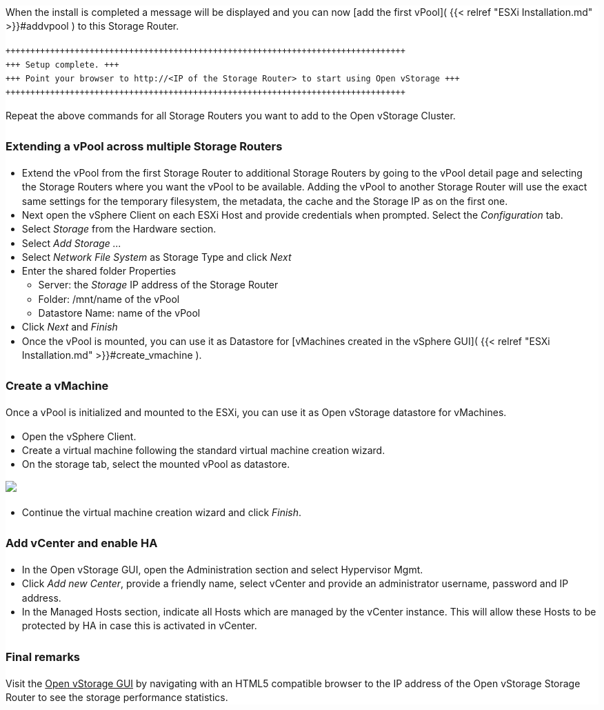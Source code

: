 When the install is completed a message will be displayed and you can
now [add the first vPool]( {{< relref "ESXi Installation.md" >}}#addvpool ) to this Storage Router.

~~~~ {.sourceCode .python}
+++++++++++++++++++++++++++++++++++++++++++++++++++++++++++++++++++++++++++++++++
+++ Setup complete. +++
+++ Point your browser to http://<IP of the Storage Router> to start using Open vStorage +++
+++++++++++++++++++++++++++++++++++++++++++++++++++++++++++++++++++++++++++++++++
~~~~

Repeat the above commands for all Storage Routers you want to add to the
Open vStorage Cluster.

### Extending a vPool across multiple Storage Routers

-   Extend the vPool from the first Storage Router to additional Storage
    Routers by going to the vPool detail page and selecting the Storage
    Routers where you want the vPool to be available. Adding the vPool
    to another Storage Router will use the exact same settings for the
    temporary filesystem, the metadata, the cache and the Storage IP as
    on the first one.
-   Next open the vSphere Client on each ESXi Host and provide
    credentials when prompted. Select the *Configuration* tab.
-   Select *Storage* from the Hardware section.
-   Select *Add Storage ...*
-   Select *Network File System* as Storage Type and click *Next*
-   Enter the shared folder Properties
    -   Server: the *Storage* IP address of the Storage Router
    -   Folder: /mnt/name of the vPool
    -   Datastore Name: name of the vPool
-   Click *Next* and *Finish*
-   Once the vPool is mounted, you can use it as Datastore for
    [vMachines created in the vSphere GUI]( {{< relref "ESXi Installation.md" >}}#create_vmachine ).


<a name="create_vmachine" class="internal-ref"></a>
### Create a vMachine

Once a vPool is initialized and mounted to the ESXi, you can use it as
Open vStorage datastore for vMachines.

-   Open the vSphere Client.
-   Create a virtual machine following the standard virtual machine
    creation wizard.
-   On the storage tab, select the mounted vPool as datastore.

![](images/select\_vpool.png)

-   Continue the virtual machine creation wizard and click *Finish*.

### Add vCenter and enable HA

-   In the Open vStorage GUI, open the Administration section and select
    Hypervisor Mgmt.
-   Click *Add new Center*, provide a friendly name, select vCenter and
    provide an administrator username, password and IP address.
-   In the Managed Hosts section, indicate all Hosts which are managed
    by the vCenter instance. This will allow these Hosts to be protected
    by HA in case this is activated in vCenter.

### Final remarks

Visit the [Open vStorage GUI](/doc/Using%20the%20GUI) by navigating with an
HTML5 compatible browser to the IP address of the Open vStorage Storage
Router to see the storage performance statistics.
